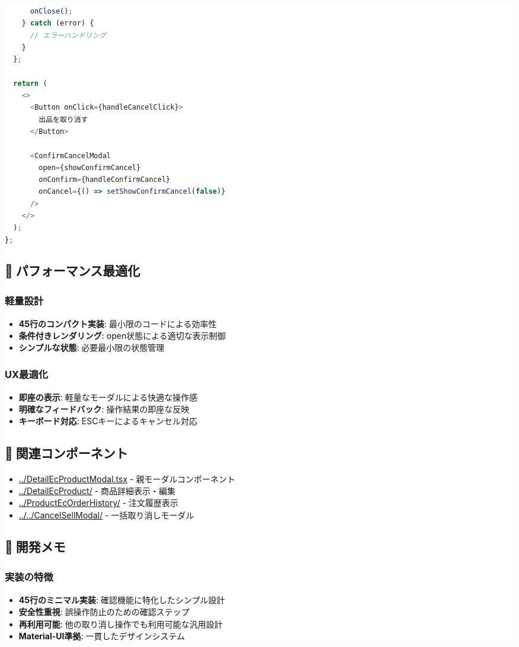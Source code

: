 ```typescript
      onClose();
    } catch (error) {
      // エラーハンドリング
    }
  };
  
  return (
    <>
      <Button onClick={handleCancelClick}>
        出品を取り消す
      </Button>
      
      <ConfirmCancelModal
        open={showConfirmCancel}
        onConfirm={handleConfirmCancel}
        onCancel={() => setShowConfirmCancel(false)}
      />
    </>
  );
};
```

## 🚀 パフォーマンス最適化

### 軽量設計
- **45行のコンパクト実装**: 最小限のコードによる効率性
- **条件付きレンダリング**: open状態による適切な表示制御
- **シンプルな状態**: 必要最小限の状態管理

### UX最適化
- **即座の表示**: 軽量なモーダルによる快適な操作感
- **明確なフィードバック**: 操作結果の即座な反映
- **キーボード対応**: ESCキーによるキャンセル対応

## 🔗 関連コンポーネント

- [../DetailEcProductModal.tsx](../DetailEcProductModal.tsx) - 親モーダルコンポーネント
- [../DetailEcProduct/](../DetailEcProduct/) - 商品詳細表示・編集
- [../ProductEcOrderHistory/](../ProductEcOrderHistory/) - 注文履歴表示
- [../../CancelSellModal/](../../CancelSellModal/) - 一括取り消しモーダル

## 📝 開発メモ

### 実装の特徴
- **45行のミニマル実装**: 確認機能に特化したシンプル設計
- **安全性重視**: 誤操作防止のための確認ステップ
- **再利用可能**: 他の取り消し操作でも利用可能な汎用設計
- **Material-UI準拠**: 一貫したデザインシステム
